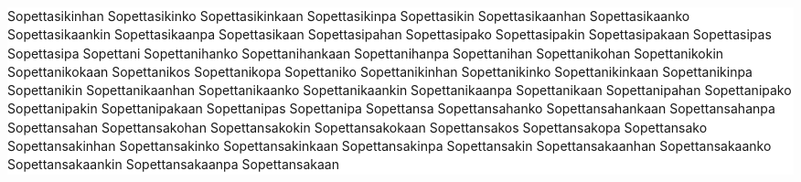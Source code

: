 Sopettasikinhan
Sopettasikinko
Sopettasikinkaan
Sopettasikinpa
Sopettasikin
Sopettasikaanhan
Sopettasikaanko
Sopettasikaankin
Sopettasikaanpa
Sopettasikaan
Sopettasipahan
Sopettasipako
Sopettasipakin
Sopettasipakaan
Sopettasipas
Sopettasipa
Sopettani
Sopettanihanko
Sopettanihankaan
Sopettanihanpa
Sopettanihan
Sopettanikohan
Sopettanikokin
Sopettanikokaan
Sopettanikos
Sopettanikopa
Sopettaniko
Sopettanikinhan
Sopettanikinko
Sopettanikinkaan
Sopettanikinpa
Sopettanikin
Sopettanikaanhan
Sopettanikaanko
Sopettanikaankin
Sopettanikaanpa
Sopettanikaan
Sopettanipahan
Sopettanipako
Sopettanipakin
Sopettanipakaan
Sopettanipas
Sopettanipa
Sopettansa
Sopettansahanko
Sopettansahankaan
Sopettansahanpa
Sopettansahan
Sopettansakohan
Sopettansakokin
Sopettansakokaan
Sopettansakos
Sopettansakopa
Sopettansako
Sopettansakinhan
Sopettansakinko
Sopettansakinkaan
Sopettansakinpa
Sopettansakin
Sopettansakaanhan
Sopettansakaanko
Sopettansakaankin
Sopettansakaanpa
Sopettansakaan